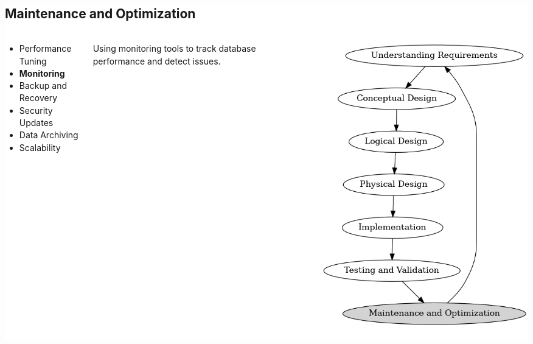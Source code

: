 </div>

</div>

## Maintenance and Optimization

<div class="columns">

<div class="column" width="30%">

- Performance Tuning
- **Monitoring**
- Backup and Recovery
- Security Updates
- Data Archiving
- Scalability

</div>

<div class="column" width="40%">

<p>

Using monitoring tools to track database performance and detect issues.
</p>

</div>

<div class="column" width="30%">

![](./assets/circular_design_process_shaded_7.png)

